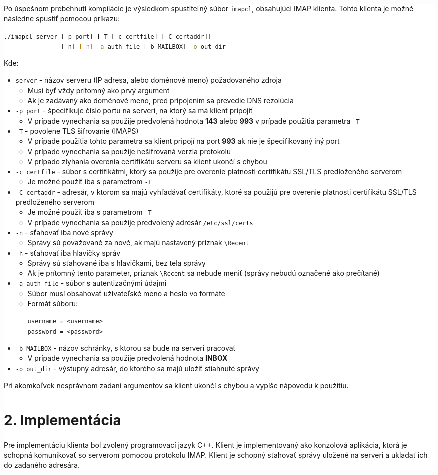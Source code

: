 Po úspešnom prebehnutí kompilácie je výsledkom spustiteľný súbor `imapcl`, obsahujúci IMAP klienta. Tohto klienta je možné následne spustiť pomocou príkazu:

```bash
./imapcl server [-p port] [-T [-c certfile] [-C certaddr]]
                [-n] [-h] -a auth_file [-b MAILBOX] -o out_dir
```

Kde:

* `server` - názov serveru (IP adresa, alebo doménové meno) požadovaného zdroja
  * Musí byť vždy prítomný ako prvý argument
  * Ak je zadávaný ako doménové meno, pred pripojením sa prevedie DNS rezolúcia
* `-p port` - špecifikuje číslo portu na serveri, na ktorý sa má klient pripojiť
  * V prípade vynechania sa použije predvolená hodnota **143** alebo **993** v prípade použitia parametra `-T`
* `-T` - povolene TLS šifrovanie (IMAPS)
  * V prípade použitia tohto parametra sa klient pripojí na port **993** ak nie je špecifikovaný iný port
  * V prípade vynechania sa použije nešifrovaná verzia protokolu
  * V prípade zlyhania overenia certifikátu serveru sa klient ukončí s chybou
* `-c certfile` - súbor s certifikátmi, ktorý sa použije pre overenie platnosti certifikátu SSL/TLS predloženého serverom
  * Je možné použiť iba s parametrom `-T`
* `-C certaddr` - adresár, v ktorom sa majú vyhľadávať certifikáty, ktoré sa použijú pre overenie platnosti certifikátu SSL/TLS predloženého serverom
  * Je možné použiť iba s parametrom `-T`
  * V prípade vynechania sa použije predvolený adresár `/etc/ssl/certs`
* `-n` - sťahovať iba nové správy
  * Správy sú považované za nové, ak majú nastavený príznak `\Recent`
* `-h` - sťahovať iba hlavičky správ
  * Správy sú sťahované iba s hlavičkami, bez tela správy
  * Ak je prítomný tento parameter, príznak `\Recent` sa nebude meniť (správy nebudú označené ako prečítané)
* `-a auth_file` - súbor s autentizačnými údajmi
  * Súbor musí obsahovať užívateľské meno a heslo vo formáte
  * Formát súboru:
	```
	username = <username>
	password = <password>
	```
* `-b MAILBOX` - názov schránky, s ktorou sa bude na serveri pracovať
  * V prípade vynechania sa použije predvolená hodnota **INBOX**
* `-o out_dir` - výstupný adresár, do ktorého sa majú uložiť stiahnuté správy

Pri akomkoľvek nesprávnom zadaní argumentov sa klient ukončí s chybou a vypíše nápovedu k použitiu.

<page-break></page-break>

# 2. Implementácia

Pre implementáciu klienta bol zvolený programovací jazyk C++. Klient je implementovaný ako konzolová aplikácia, ktorá je schopná komunikovať so serverom pomocou protokolu IMAP. Klient je schopný sťahovať správy uložené na serveri a ukladať ich do zadaného adresára.
